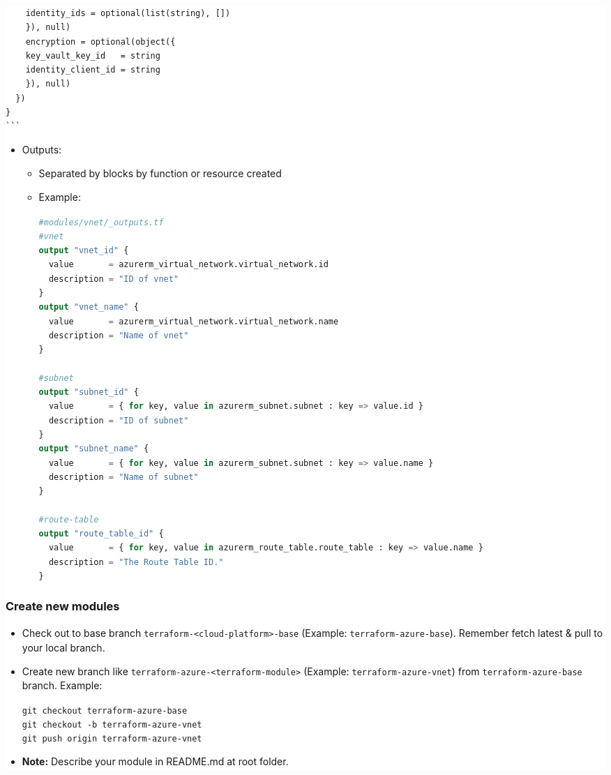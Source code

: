         identity_ids = optional(list(string), [])
        }), null)
        encryption = optional(object({
        key_vault_key_id   = string
        identity_client_id = string
        }), null)
      })
    }
    ```

- Outputs:
  - Separated by blocks by function or resource created
  - Example:

    ```terraform
    #modules/vnet/_outputs.tf
    #vnet
    output "vnet_id" {
      value       = azurerm_virtual_network.virtual_network.id
      description = "ID of vnet"
    }
    output "vnet_name" {
      value       = azurerm_virtual_network.virtual_network.name
      description = "Name of vnet"
    }

    #subnet
    output "subnet_id" {
      value       = { for key, value in azurerm_subnet.subnet : key => value.id }
      description = "ID of subnet"
    }
    output "subnet_name" {
      value       = { for key, value in azurerm_subnet.subnet : key => value.name }
      description = "Name of subnet"
    }

    #route-table
    output "route_table_id" {
      value       = { for key, value in azurerm_route_table.route_table : key => value.name }
      description = "The Route Table ID."
    }
    ```

### Create new modules

- Check out to base branch `terraform-<cloud-platform>-base` (Example: `terraform-azure-base`). Remember fetch latest & pull to your local branch.
- Create new branch like `terraform-azure-<terraform-module>` (Example: `terraform-azure-vnet`) from `terraform-azure-base` branch. Example:

  ```
  git checkout terraform-azure-base
  git checkout -b terraform-azure-vnet
  git push origin terraform-azure-vnet
  ```

- **Note:** Describe your module in README.md at root folder.
